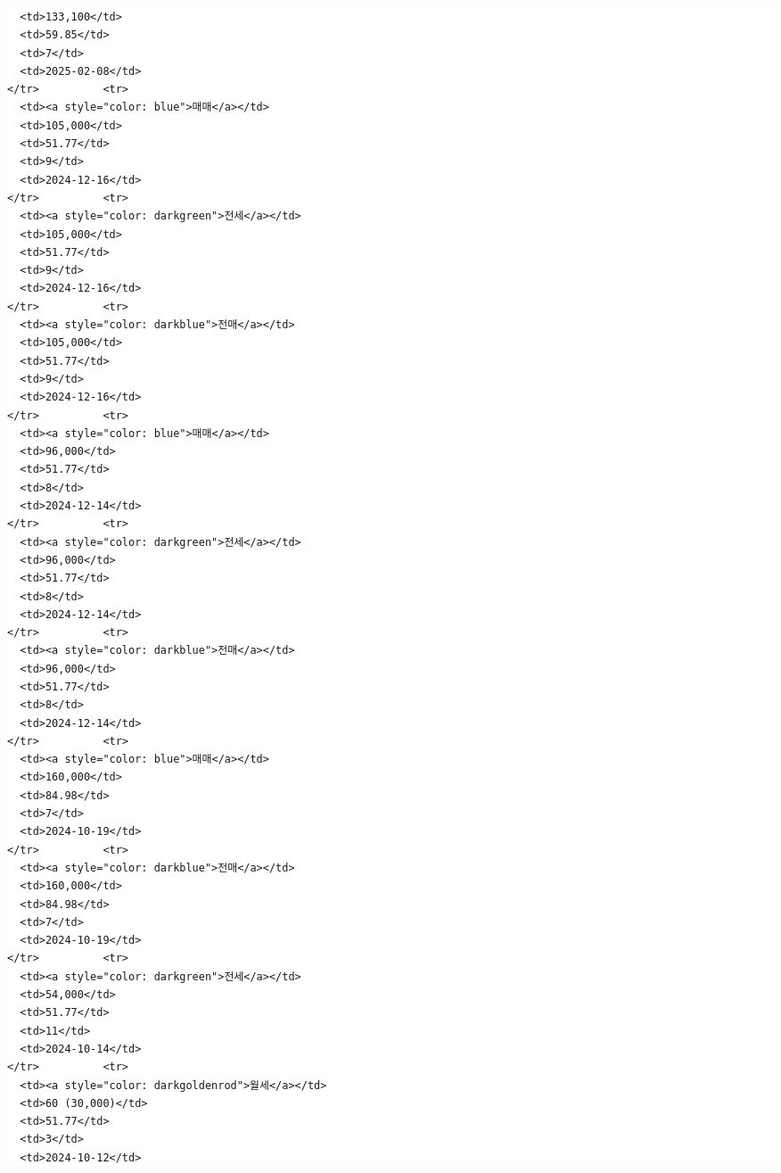       <td>133,100</td>
      <td>59.85</td>
      <td>7</td>
      <td>2025-02-08</td>
    </tr>          <tr>
      <td><a style="color: blue">매매</a></td>
      <td>105,000</td>
      <td>51.77</td>
      <td>9</td>
      <td>2024-12-16</td>
    </tr>          <tr>
      <td><a style="color: darkgreen">전세</a></td>
      <td>105,000</td>
      <td>51.77</td>
      <td>9</td>
      <td>2024-12-16</td>
    </tr>          <tr>
      <td><a style="color: darkblue">전매</a></td>
      <td>105,000</td>
      <td>51.77</td>
      <td>9</td>
      <td>2024-12-16</td>
    </tr>          <tr>
      <td><a style="color: blue">매매</a></td>
      <td>96,000</td>
      <td>51.77</td>
      <td>8</td>
      <td>2024-12-14</td>
    </tr>          <tr>
      <td><a style="color: darkgreen">전세</a></td>
      <td>96,000</td>
      <td>51.77</td>
      <td>8</td>
      <td>2024-12-14</td>
    </tr>          <tr>
      <td><a style="color: darkblue">전매</a></td>
      <td>96,000</td>
      <td>51.77</td>
      <td>8</td>
      <td>2024-12-14</td>
    </tr>          <tr>
      <td><a style="color: blue">매매</a></td>
      <td>160,000</td>
      <td>84.98</td>
      <td>7</td>
      <td>2024-10-19</td>
    </tr>          <tr>
      <td><a style="color: darkblue">전매</a></td>
      <td>160,000</td>
      <td>84.98</td>
      <td>7</td>
      <td>2024-10-19</td>
    </tr>          <tr>
      <td><a style="color: darkgreen">전세</a></td>
      <td>54,000</td>
      <td>51.77</td>
      <td>11</td>
      <td>2024-10-14</td>
    </tr>          <tr>
      <td><a style="color: darkgoldenrod">월세</a></td>
      <td>60 (30,000)</td>
      <td>51.77</td>
      <td>3</td>
      <td>2024-10-12</td>